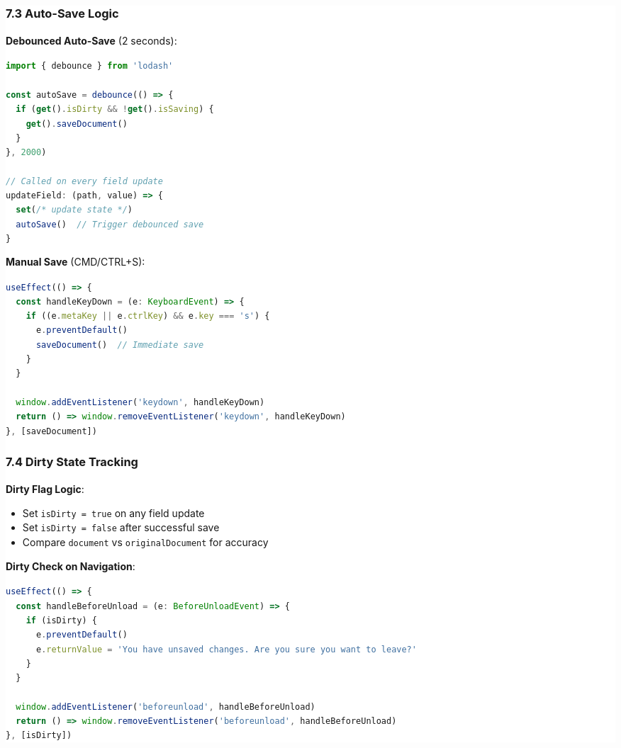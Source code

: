 ### 7.3 Auto-Save Logic

**Debounced Auto-Save** (2 seconds):
```typescript
import { debounce } from 'lodash'

const autoSave = debounce(() => {
  if (get().isDirty && !get().isSaving) {
    get().saveDocument()
  }
}, 2000)

// Called on every field update
updateField: (path, value) => {
  set(/* update state */)
  autoSave()  // Trigger debounced save
}
```

**Manual Save** (CMD/CTRL+S):
```typescript
useEffect(() => {
  const handleKeyDown = (e: KeyboardEvent) => {
    if ((e.metaKey || e.ctrlKey) && e.key === 's') {
      e.preventDefault()
      saveDocument()  // Immediate save
    }
  }

  window.addEventListener('keydown', handleKeyDown)
  return () => window.removeEventListener('keydown', handleKeyDown)
}, [saveDocument])
```

### 7.4 Dirty State Tracking

**Dirty Flag Logic**:
- Set `isDirty = true` on any field update
- Set `isDirty = false` after successful save
- Compare `document` vs `originalDocument` for accuracy

**Dirty Check on Navigation**:
```typescript
useEffect(() => {
  const handleBeforeUnload = (e: BeforeUnloadEvent) => {
    if (isDirty) {
      e.preventDefault()
      e.returnValue = 'You have unsaved changes. Are you sure you want to leave?'
    }
  }

  window.addEventListener('beforeunload', handleBeforeUnload)
  return () => window.removeEventListener('beforeunload', handleBeforeUnload)
}, [isDirty])
```
